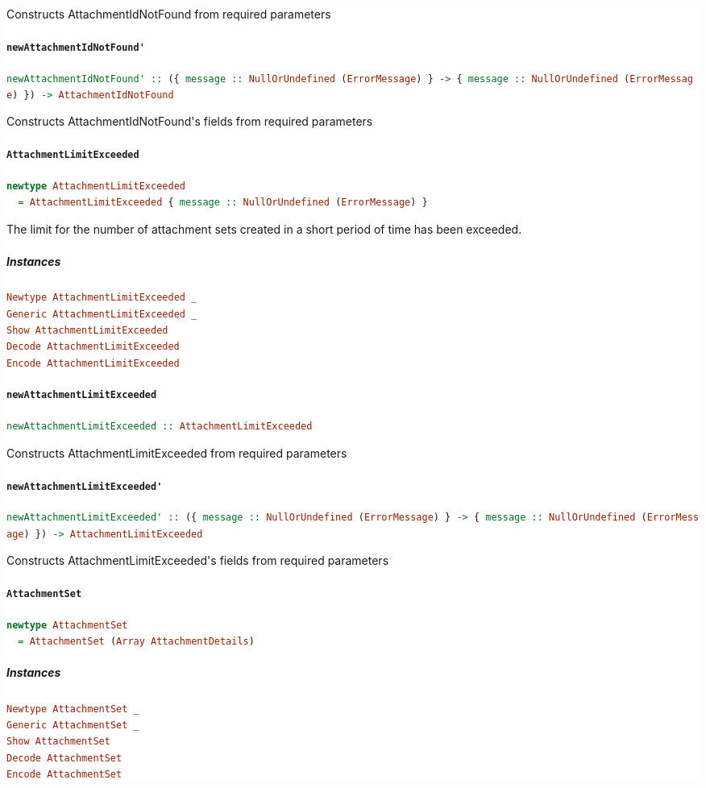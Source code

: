 Constructs AttachmentIdNotFound from required parameters

#### `newAttachmentIdNotFound'`

``` purescript
newAttachmentIdNotFound' :: ({ message :: NullOrUndefined (ErrorMessage) } -> { message :: NullOrUndefined (ErrorMessage) }) -> AttachmentIdNotFound
```

Constructs AttachmentIdNotFound's fields from required parameters

#### `AttachmentLimitExceeded`

``` purescript
newtype AttachmentLimitExceeded
  = AttachmentLimitExceeded { message :: NullOrUndefined (ErrorMessage) }
```

<p>The limit for the number of attachment sets created in a short period of time has been exceeded.</p>

##### Instances
``` purescript
Newtype AttachmentLimitExceeded _
Generic AttachmentLimitExceeded _
Show AttachmentLimitExceeded
Decode AttachmentLimitExceeded
Encode AttachmentLimitExceeded
```

#### `newAttachmentLimitExceeded`

``` purescript
newAttachmentLimitExceeded :: AttachmentLimitExceeded
```

Constructs AttachmentLimitExceeded from required parameters

#### `newAttachmentLimitExceeded'`

``` purescript
newAttachmentLimitExceeded' :: ({ message :: NullOrUndefined (ErrorMessage) } -> { message :: NullOrUndefined (ErrorMessage) }) -> AttachmentLimitExceeded
```

Constructs AttachmentLimitExceeded's fields from required parameters

#### `AttachmentSet`

``` purescript
newtype AttachmentSet
  = AttachmentSet (Array AttachmentDetails)
```

##### Instances
``` purescript
Newtype AttachmentSet _
Generic AttachmentSet _
Show AttachmentSet
Decode AttachmentSet
Encode AttachmentSet
```
